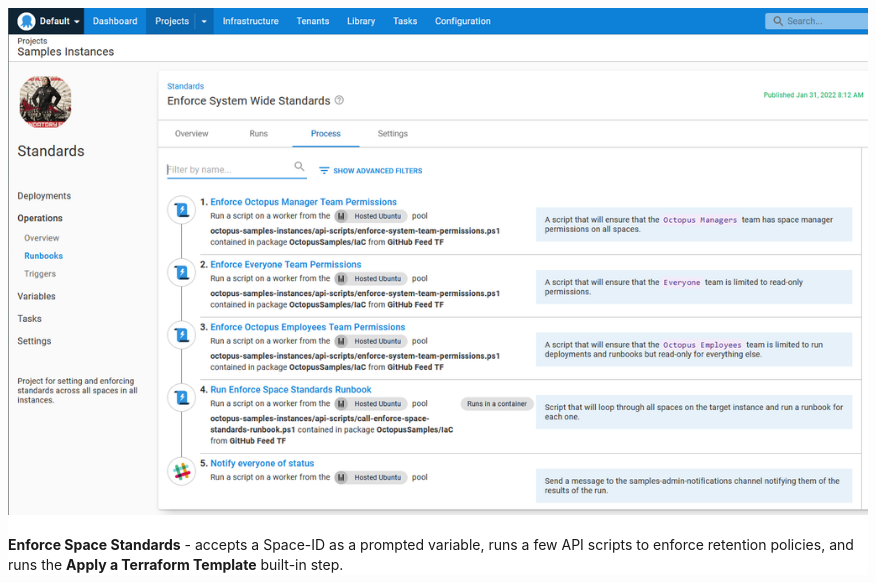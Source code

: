 ![enforce system-wide standards process](enforce-system-wide-standards-process.png)

**Enforce Space Standards** - accepts a Space-ID as a prompted variable, runs a few API scripts to enforce retention policies, and runs the **Apply a Terraform Template** built-in step.  
